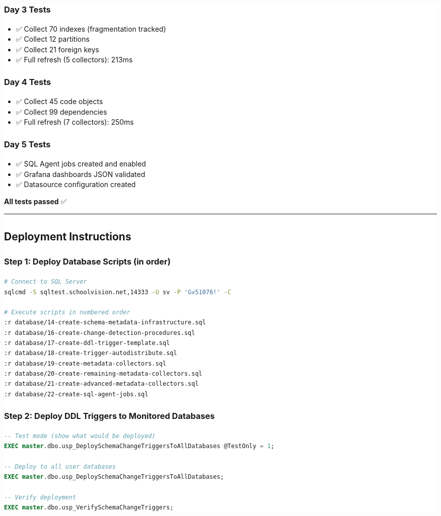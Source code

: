 ### Day 3 Tests
- ✅ Collect 70 indexes (fragmentation tracked)
- ✅ Collect 12 partitions
- ✅ Collect 21 foreign keys
- ✅ Full refresh (5 collectors): 213ms

### Day 4 Tests
- ✅ Collect 45 code objects
- ✅ Collect 99 dependencies
- ✅ Full refresh (7 collectors): 250ms

### Day 5 Tests
- ✅ SQL Agent jobs created and enabled
- ✅ Grafana dashboards JSON validated
- ✅ Datasource configuration created

**All tests passed** ✅

---

## Deployment Instructions

### Step 1: Deploy Database Scripts (in order)

```bash
# Connect to SQL Server
sqlcmd -S sqltest.schoolvision.net,14333 -U sv -P 'Gv51076!' -C

# Execute scripts in numbered order
:r database/14-create-schema-metadata-infrastructure.sql
:r database/16-create-change-detection-procedures.sql
:r database/17-create-ddl-trigger-template.sql
:r database/18-create-trigger-autodistribute.sql
:r database/19-create-metadata-collectors.sql
:r database/20-create-remaining-metadata-collectors.sql
:r database/21-create-advanced-metadata-collectors.sql
:r database/22-create-sql-agent-jobs.sql
```

### Step 2: Deploy DDL Triggers to Monitored Databases

```sql
-- Test mode (show what would be deployed)
EXEC master.dbo.usp_DeploySchemaChangeTriggersToAllDatabases @TestOnly = 1;

-- Deploy to all user databases
EXEC master.dbo.usp_DeploySchemaChangeTriggersToAllDatabases;

-- Verify deployment
EXEC master.dbo.usp_VerifySchemaChangeTriggers;
```
